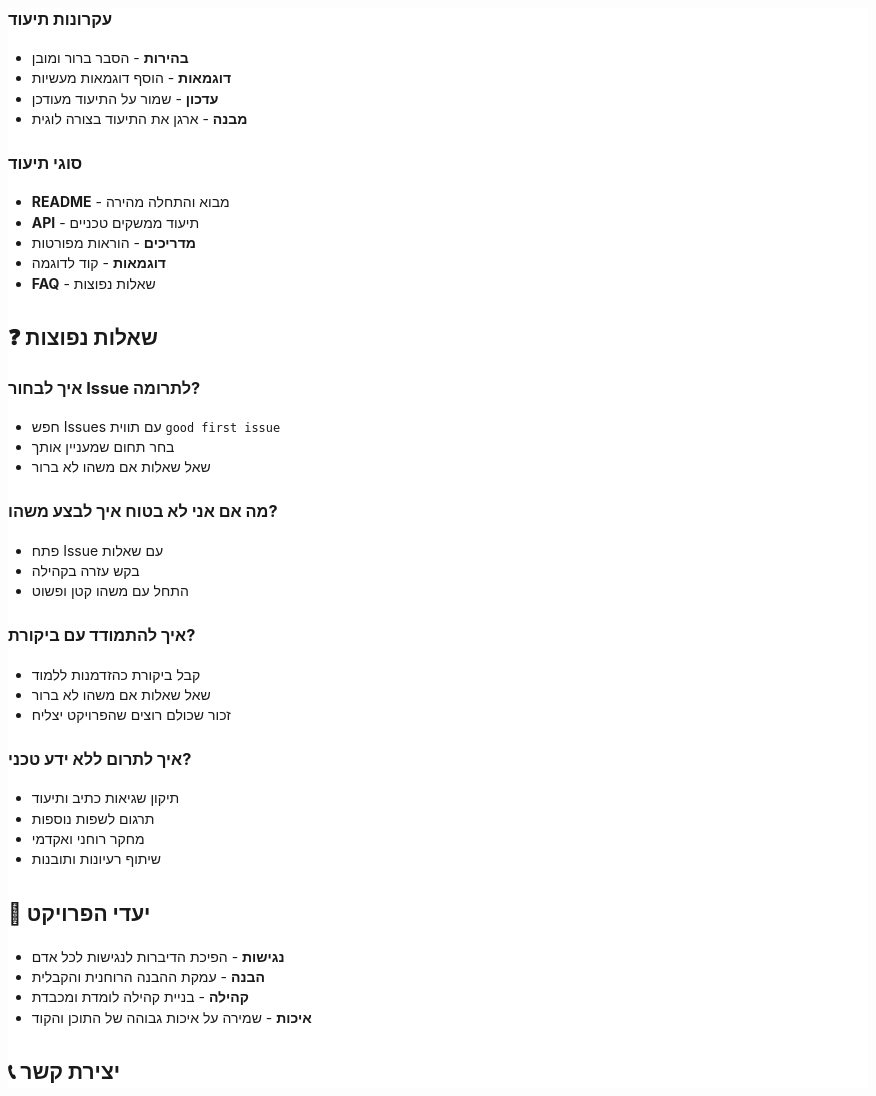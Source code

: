 ### עקרונות תיעוד

- **בהירות** - הסבר ברור ומובן
- **דוגמאות** - הוסף דוגמאות מעשיות
- **עדכון** - שמור על התיעוד מעודכן
- **מבנה** - ארגן את התיעוד בצורה לוגית

### סוגי תיעוד

- **README** - מבוא והתחלה מהירה
- **API** - תיעוד ממשקים טכניים
- **מדריכים** - הוראות מפורטות
- **דוגמאות** - קוד לדוגמה
- **FAQ** - שאלות נפוצות

## ❓ שאלות נפוצות

### איך לבחור Issue לתרומה?

- חפש Issues עם תווית `good first issue`
- בחר תחום שמעניין אותך
- שאל שאלות אם משהו לא ברור

### מה אם אני לא בטוח איך לבצע משהו?

- פתח Issue עם שאלות
- בקש עזרה בקהילה
- התחל עם משהו קטן ופשוט

### איך להתמודד עם ביקורת?

- קבל ביקורת כהזדמנות ללמוד
- שאל שאלות אם משהו לא ברור
- זכור שכולם רוצים שהפרויקט יצליח

### איך לתרום ללא ידע טכני?

- תיקון שגיאות כתיב ותיעוד
- תרגום לשפות נוספות
- מחקר רוחני ואקדמי
- שיתוף רעיונות ותובנות

## 🎯 יעדי הפרויקט

- **נגישות** - הפיכת הדיברות לנגישות לכל אדם
- **הבנה** - עמקת ההבנה הרוחנית והקבלית
- **קהילה** - בניית קהילה לומדת ומכבדת
- **איכות** - שמירה על איכות גבוהה של התוכן והקוד

## 📞 יצירת קשר
